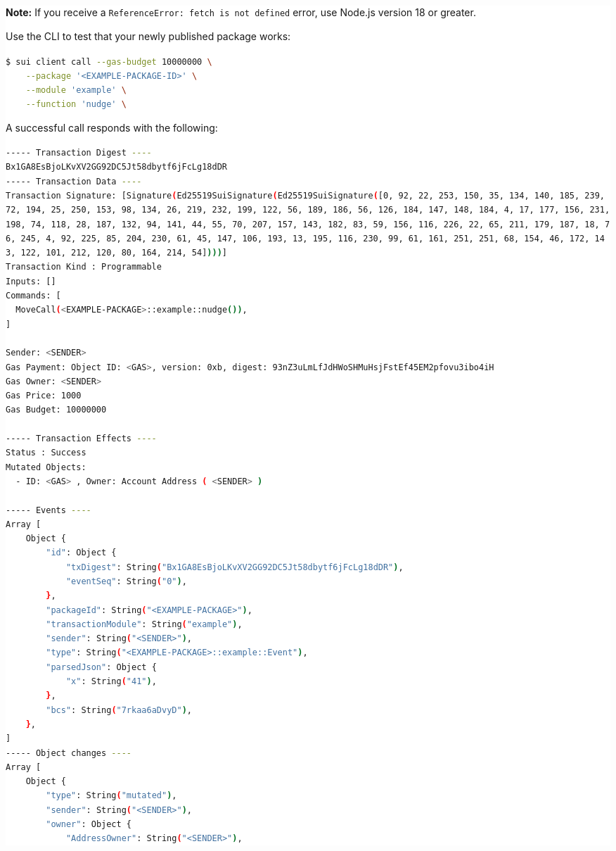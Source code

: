 
**Note:** If you receive a `ReferenceError: fetch is not defined` error, use Node.js version 18 or greater.

Use the CLI to test that your newly published package works:

```sh
$ sui client call --gas-budget 10000000 \
    --package '<EXAMPLE-PACKAGE-ID>' \
    --module 'example' \
    --function 'nudge' \
```

A successful call responds with the following:

```sh
----- Transaction Digest ----
Bx1GA8EsBjoLKvXV2GG92DC5Jt58dbytf6jFcLg18dDR
----- Transaction Data ----
Transaction Signature: [Signature(Ed25519SuiSignature(Ed25519SuiSignature([0, 92, 22, 253, 150, 35, 134, 140, 185, 239, 72, 194, 25, 250, 153, 98, 134, 26, 219, 232, 199, 122, 56, 189, 186, 56, 126, 184, 147, 148, 184, 4, 17, 177, 156, 231, 198, 74, 118, 28, 187, 132, 94, 141, 44, 55, 70, 207, 157, 143, 182, 83, 59, 156, 116, 226, 22, 65, 211, 179, 187, 18, 76, 245, 4, 92, 225, 85, 204, 230, 61, 45, 147, 106, 193, 13, 195, 116, 230, 99, 61, 161, 251, 251, 68, 154, 46, 172, 143, 122, 101, 212, 120, 80, 164, 214, 54])))]
Transaction Kind : Programmable
Inputs: []
Commands: [
  MoveCall(<EXAMPLE-PACKAGE>::example::nudge()),
]

Sender: <SENDER>
Gas Payment: Object ID: <GAS>, version: 0xb, digest: 93nZ3uLmLfJdHWoSHMuHsjFstEf45EM2pfovu3ibo4iH
Gas Owner: <SENDER>
Gas Price: 1000
Gas Budget: 10000000

----- Transaction Effects ----
Status : Success
Mutated Objects:
  - ID: <GAS> , Owner: Account Address ( <SENDER> )

----- Events ----
Array [
    Object {
        "id": Object {
            "txDigest": String("Bx1GA8EsBjoLKvXV2GG92DC5Jt58dbytf6jFcLg18dDR"),
            "eventSeq": String("0"),
        },
        "packageId": String("<EXAMPLE-PACKAGE>"),
        "transactionModule": String("example"),
        "sender": String("<SENDER>"),
        "type": String("<EXAMPLE-PACKAGE>::example::Event"),
        "parsedJson": Object {
            "x": String("41"),
        },
        "bcs": String("7rkaa6aDvyD"),
    },
]
----- Object changes ----
Array [
    Object {
        "type": String("mutated"),
        "sender": String("<SENDER>"),
        "owner": Object {
            "AddressOwner": String("<SENDER>"),
```